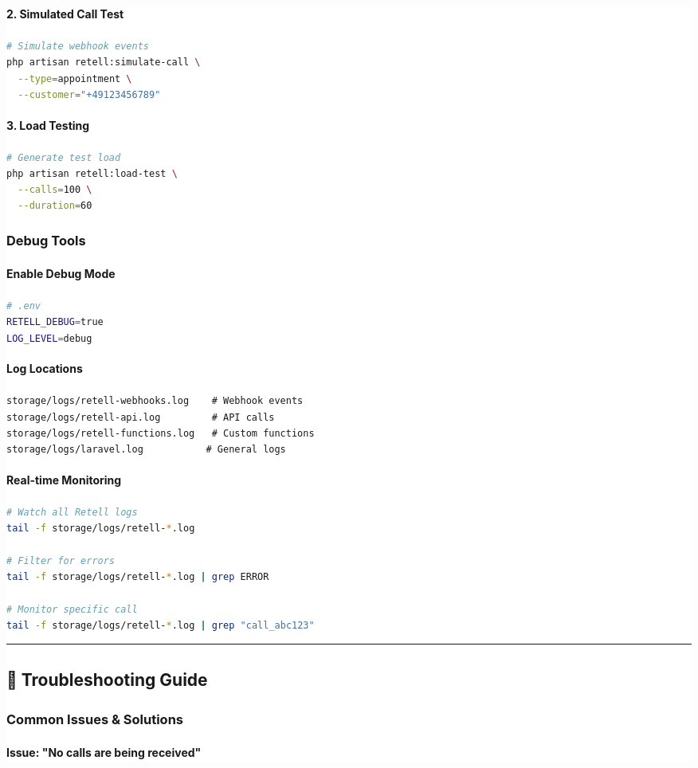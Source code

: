 #### 2. **Simulated Call Test**
```bash
# Simulate webhook events
php artisan retell:simulate-call \
  --type=appointment \
  --customer="+49123456789"
```

#### 3. **Load Testing**
```bash
# Generate test load
php artisan retell:load-test \
  --calls=100 \
  --duration=60
```

### Debug Tools

#### Enable Debug Mode
```bash
# .env
RETELL_DEBUG=true
LOG_LEVEL=debug
```

#### Log Locations
```
storage/logs/retell-webhooks.log    # Webhook events
storage/logs/retell-api.log         # API calls
storage/logs/retell-functions.log   # Custom functions
storage/logs/laravel.log           # General logs
```

#### Real-time Monitoring
```bash
# Watch all Retell logs
tail -f storage/logs/retell-*.log

# Filter for errors
tail -f storage/logs/retell-*.log | grep ERROR

# Monitor specific call
tail -f storage/logs/retell-*.log | grep "call_abc123"
```

---

## 🚨 Troubleshooting Guide

### Common Issues & Solutions

#### Issue: "No calls are being received"
